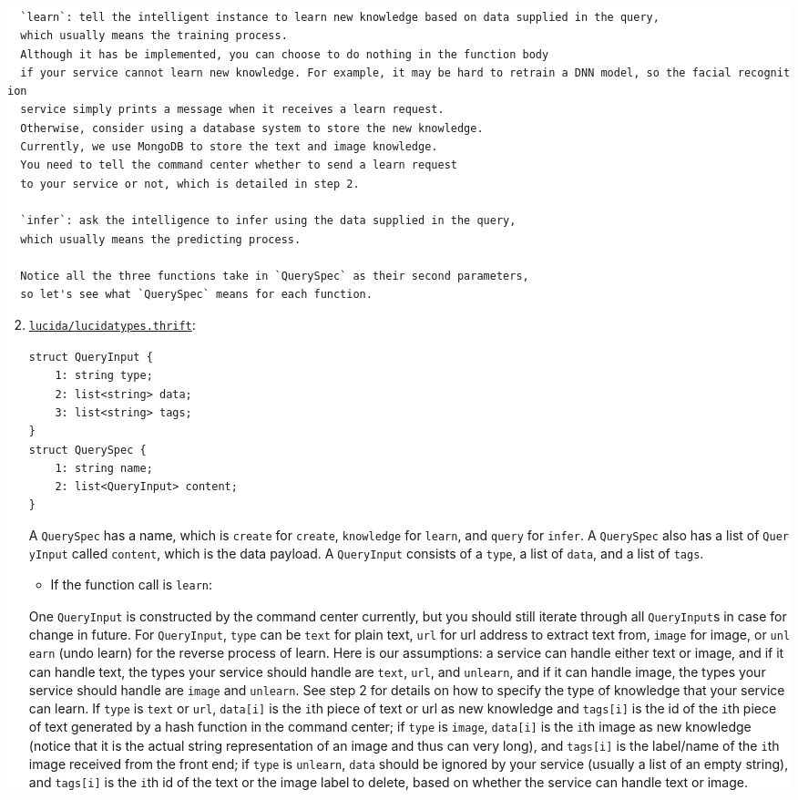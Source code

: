       `learn`: tell the intelligent instance to learn new knowledge based on data supplied in the query,
      which usually means the training process.
      Although it has be implemented, you can choose to do nothing in the function body
      if your service cannot learn new knowledge. For example, it may be hard to retrain a DNN model, so the facial recognition
      service simply prints a message when it receives a learn request.
      Otherwise, consider using a database system to store the new knowledge.
      Currently, we use MongoDB to store the text and image knowledge.
      You need to tell the command center whether to send a learn request
      to your service or not, which is detailed in step 2.

      `infer`: ask the intelligence to infer using the data supplied in the query,
      which usually means the predicting process.

      Notice all the three functions take in `QuerySpec` as their second parameters,
      so let's see what `QuerySpec` means for each function.
    
   2. [`lucida/lucidatypes.thrift`](lucida/lucidatypes.thrift):

      ```
      struct QueryInput {
          1: string type;
          2: list<string> data;
          3: list<string> tags;
      }
      struct QuerySpec {
          1: string name;
          2: list<QueryInput> content;
      }
      ```
    
      A `QuerySpec` has a name, which is `create` for `create`, `knowledge` for `learn`, and `query` for `infer`. 
      A `QuerySpec` also has a list of `QueryInput` called `content`, which is the data payload. 
      A `QueryInput` consists of a `type`, a list of `data`, and a list of `tags`. 

      * If the function call is `learn`:

      One `QueryInput` is constructed by the command center currently,
      but you should still iterate through all `QueryInput`s in case for change in future.
      For `QueryInput`, `type` can be `text` for plain text, `url` for url address to extract text from, `image` for image,
      or `unlearn` (undo learn) for the reverse process of learn.
      Here is our assumptions: a service can handle either text or image,
      and if it can handle text,
      the types your service should handle are `text`, `url`, and `unlearn`, 
      and if it can handle image,
      the types your service should handle are `image` and `unlearn`.
      See step 2 for details on how to specify the type of knowledge that your service can learn.
      If `type` is `text` or `url`, `data[i]` is the `i`th piece of text or url as new knowledge
      and `tags[i]` is the id of the `i`th piece of text generated by a hash function in the command center;
      if `type` is `image`, `data[i]` is the `i`th image as new knowledge
      (notice that it is the actual string representation of an image and thus can very long),
      and `tags[i]` is the label/name of the `i`th image received from the front end;
      if `type` is `unlearn`, `data` should be ignored by your service (usually a list of an empty string),
      and `tags[i]` is the `i`th id of the text or the image label to delete,
      based on whether the service can handle text or image.
